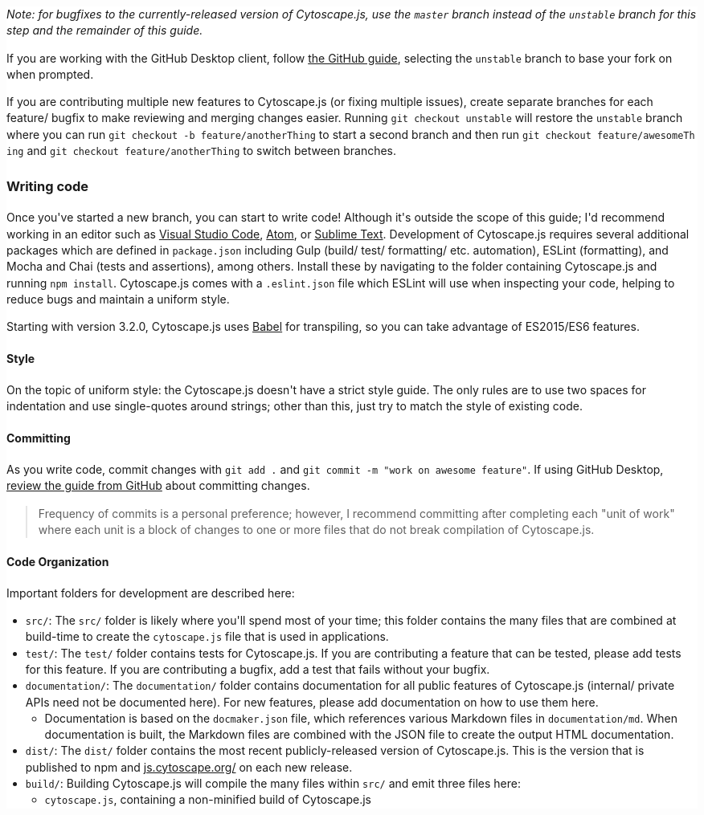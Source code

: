*Note: for bugfixes to the currently-released version of Cytoscape.js, use the `master` branch instead of the `unstable` branch for this step and the remainder of this guide.*

If you are working with the GitHub Desktop client, follow [the GitHub guide](https://help.github.com/desktop/guides/contributing/creating-a-branch-for-your-work/), selecting the `unstable` branch to base your fork on when prompted.

If you are contributing multiple new features to Cytoscape.js (or fixing multiple issues), create separate branches for each feature/ bugfix to make reviewing and merging changes easier.
Running `git checkout unstable` will restore the `unstable` branch where you can run `git checkout -b feature/anotherThing` to start a second branch and then run `git checkout feature/awesomeThing` and `git checkout feature/anotherThing` to switch between branches.

### Writing code

Once you've started a new branch, you can start to write code!
Although it's outside the scope of this guide; I'd recommend working in an editor such as [Visual Studio Code](https://code.visualstudio.com/), [Atom](https://atom.io/), or [Sublime Text](https://www.sublimetext.com/).
Development of Cytoscape.js requires several additional packages which are defined in `package.json` including Gulp (build/ test/ formatting/ etc. automation), ESLint (formatting), and Mocha and Chai (tests and assertions), among others.
Install these by navigating to the folder containing Cytoscape.js and running `npm install`.
Cytoscape.js comes with a `.eslint.json` file which ESLint will use when inspecting your code, helping to reduce bugs and maintain a uniform style.

Starting with version 3.2.0, Cytoscape.js uses [Babel](https://babeljs.io/) for transpiling, so you can take advantage of ES2015/ES6 features.

#### Style

On the topic of uniform style: the Cytoscape.js doesn't have a strict style guide.
The only rules are to use two spaces for indentation and use single-quotes around strings; other than this, just try to match the style of existing code.

#### Committing

As you write code, commit changes with `git add .` and `git commit -m "work on awesome feature"`.
If using GitHub Desktop, [review the guide from GitHub](https://help.github.com/desktop/guides/contributing/committing-and-reviewing-changes-to-your-project/) about committing changes.

> Frequency of commits is a personal preference; however, I recommend committing after completing each "unit of work" where each unit is a block of changes to one or more files that do not break compilation of Cytoscape.js.

#### Code Organization

Important folders for development are described here:

- `src/`: The `src/` folder is likely where you'll spend most of your time; this folder contains the many files that are combined at build-time to create the `cytoscape.js` file that is used in applications.
- `test/`: The `test/` folder contains tests for Cytoscape.js. If you are contributing a feature that can be tested, please add tests for this feature. If you are contributing a bugfix, add a test that fails without your bugfix.
- `documentation/`: The `documentation/` folder contains documentation for all public features of Cytoscape.js (internal/ private APIs need not be documented here). For new features, please add documentation on how to use them here.
  - Documentation is based on the `docmaker.json` file, which references various Markdown files in `documentation/md`. When documentation is built, the Markdown files are combined with the JSON file to create the output HTML documentation.
- `dist/`: The `dist/` folder contains the most recent publicly-released version of Cytoscape.js. This is the version that is published to npm and [js.cytoscape.org/](http://js.cytoscape.org/) on each new release.
- `build/`: Building Cytoscape.js will compile the many files within `src/` and emit three files here:
  - `cytoscape.js`, containing a non-minified build of Cytoscape.js